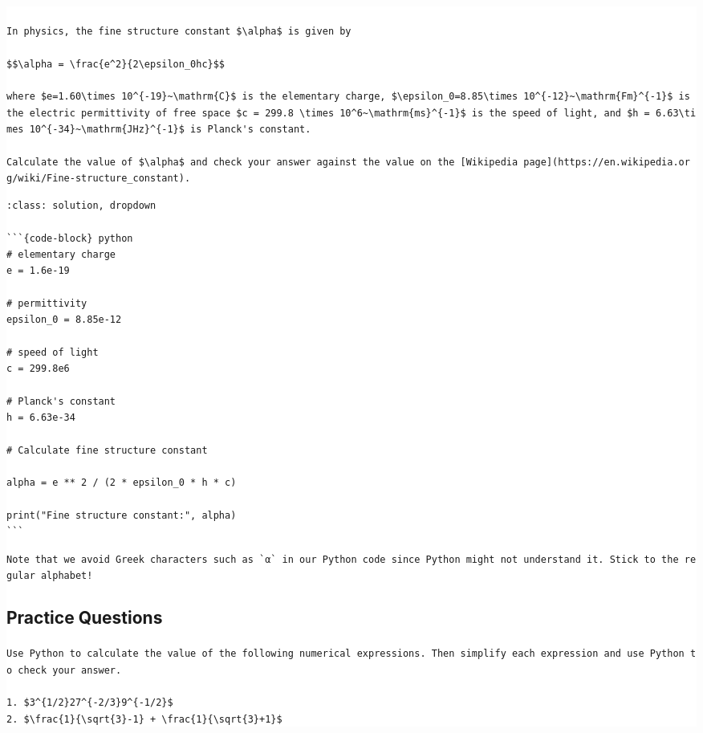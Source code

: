 ````{exercise}

In physics, the fine structure constant $\alpha$ is given by

$$\alpha = \frac{e^2}{2\epsilon_0hc}$$

where $e=1.60\times 10^{-19}~\mathrm{C}$ is the elementary charge, $\epsilon_0=8.85\times 10^{-12}~\mathrm{Fm}^{-1}$ is the electric permittivity of free space $c = 299.8 \times 10^6~\mathrm{ms}^{-1}$ is the speed of light, and $h = 6.63\times 10^{-34}~\mathrm{JHz}^{-1}$ is Planck's constant.

Calculate the value of $\alpha$ and check your answer against the value on the [Wikipedia page](https://en.wikipedia.org/wiki/Fine-structure_constant).
````

````{admonition} Solution
:class: solution, dropdown

```{code-block} python
# elementary charge
e = 1.6e-19

# permittivity
epsilon_0 = 8.85e-12

# speed of light
c = 299.8e6

# Planck's constant
h = 6.63e-34

# Calculate fine structure constant

alpha = e ** 2 / (2 * epsilon_0 * h * c)

print("Fine structure constant:", alpha)
```
````

```{note}
Note that we avoid Greek characters such as `α` in our Python code since Python might not understand it. Stick to the regular alphabet!
```

## Practice Questions

```{exercise}
Use Python to calculate the value of the following numerical expressions. Then simplify each expression and use Python to check your answer.

1. $3^{1/2}27^{-2/3}9^{-1/2}$
2. $\frac{1}{\sqrt{3}-1} + \frac{1}{\sqrt{3}+1}$
```
